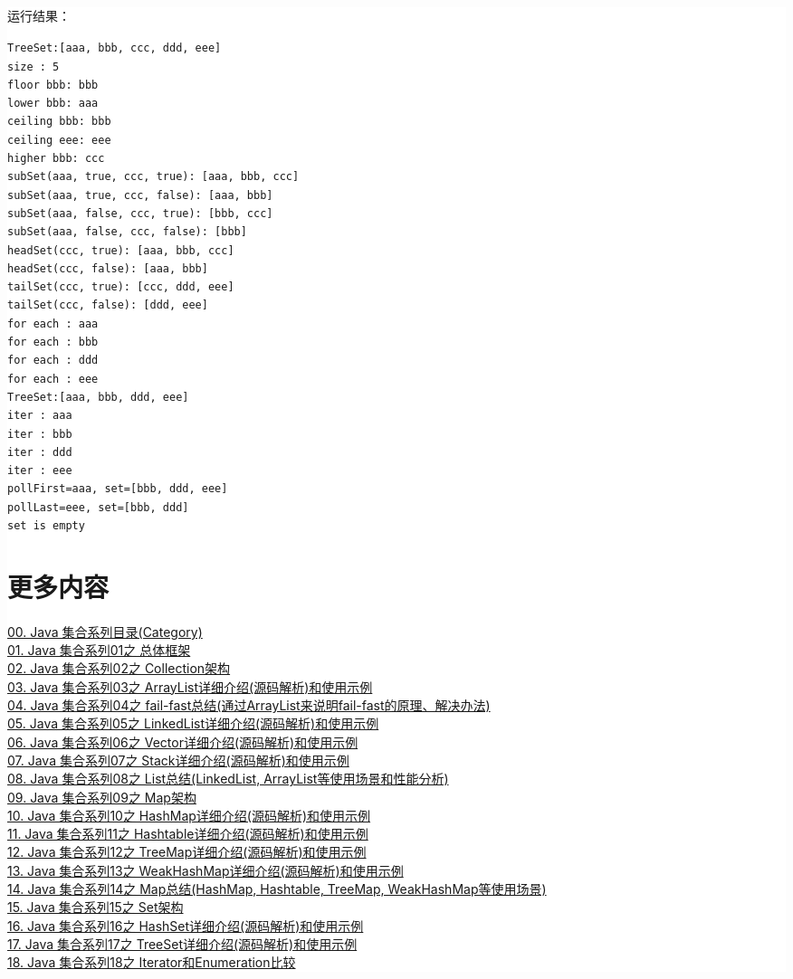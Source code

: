 运行结果： 

    TreeSet:[aaa, bbb, ccc, ddd, eee]
    size : 5
    floor bbb: bbb
    lower bbb: aaa
    ceiling bbb: bbb
    ceiling eee: eee
    higher bbb: ccc
    subSet(aaa, true, ccc, true): [aaa, bbb, ccc]
    subSet(aaa, true, ccc, false): [aaa, bbb]
    subSet(aaa, false, ccc, true): [bbb, ccc]
    subSet(aaa, false, ccc, false): [bbb]
    headSet(ccc, true): [aaa, bbb, ccc]
    headSet(ccc, false): [aaa, bbb]
    tailSet(ccc, true): [ccc, ddd, eee]
    tailSet(ccc, false): [ddd, eee]
    for each : aaa
    for each : bbb
    for each : ddd
    for each : eee
    TreeSet:[aaa, bbb, ddd, eee]
    iter : aaa
    iter : bbb
    iter : ddd
    iter : eee
    pollFirst=aaa, set=[bbb, ddd, eee]
    pollLast=eee, set=[bbb, ddd]
    set is empty


 

# 更多内容

[00. Java 集合系列目录(Category)][link_java_collection_00]  
[01. Java 集合系列01之 总体框架][link_java_collection_01]  
[02. Java 集合系列02之 Collection架构][link_java_collection_02]  
[03. Java 集合系列03之 ArrayList详细介绍(源码解析)和使用示例][link_java_collection_03]  
[04. Java 集合系列04之 fail-fast总结(通过ArrayList来说明fail-fast的原理、解决办法)][link_java_collection_04]  
[05. Java 集合系列05之 LinkedList详细介绍(源码解析)和使用示例][link_java_collection_05]  
[06. Java 集合系列06之 Vector详细介绍(源码解析)和使用示例][link_java_collection_06]  
[07. Java 集合系列07之 Stack详细介绍(源码解析)和使用示例][link_java_collection_07]  
[08. Java 集合系列08之 List总结(LinkedList, ArrayList等使用场景和性能分析)][link_java_collection_08]  
[09. Java 集合系列09之 Map架构][link_java_collection_09]  
[10. Java 集合系列10之 HashMap详细介绍(源码解析)和使用示例][link_java_collection_10]  
[11. Java 集合系列11之 Hashtable详细介绍(源码解析)和使用示例][link_java_collection_11]  
[12. Java 集合系列12之 TreeMap详细介绍(源码解析)和使用示例][link_java_collection_12]  
[13. Java 集合系列13之 WeakHashMap详细介绍(源码解析)和使用示例][link_java_collection_13]  
[14. Java 集合系列14之 Map总结(HashMap, Hashtable, TreeMap, WeakHashMap等使用场景)][link_java_collection_14]  
[15. Java 集合系列15之 Set架构][link_java_collection_15]  
[16. Java 集合系列16之 HashSet详细介绍(源码解析)和使用示例][link_java_collection_16]  
[17. Java 集合系列17之 TreeSet详细介绍(源码解析)和使用示例][link_java_collection_17]  
[18. Java 集合系列18之 Iterator和Enumeration比较][link_java_collection_18]


[link_java_collection_00]: /2012/02/01/collection-00-index
[link_java_collection_01]: /2012/02/01/collection-01-summary
[link_java_collection_02]: /2012/02/02/collection-02-framework
[link_java_collection_03]: /2012/02/03/collection-03-arraylist
[link_java_collection_04]: /2012/02/04/collection-04-fail-fast
[link_java_collection_05]: /2012/02/05/collection-05-linkedlist
[link_java_collection_06]: /2012/02/06/collection-06-vector
[link_java_collection_07]: /2012/02/07/collection-07-stack
[link_java_collection_08]: /2012/02/08/collection-08-List
[link_java_collection_09]: /2012/02/09/collection-09-map
[link_java_collection_10]: /2012/02/10/collection-10-hashmap
[link_java_collection_11]: /2012/02/11/collection-11-hashtable
[link_java_collection_12]: /2012/02/12/collection-12-treemap
[link_java_collection_13]: /2012/02/13/collection-13-weakhashmap
[link_java_collection_14]: /2012/02/14/collection-14-mapsummary
[link_java_collection_15]: /2012/02/15/collection-15-set
[link_java_collection_16]: /2012/02/16/collection-16-hashset
[link_java_collection_17]: /2012/02/17/collection-17-treeset
[link_java_collection_18]: /2012/02/18/collection-18-iterator_enumeration